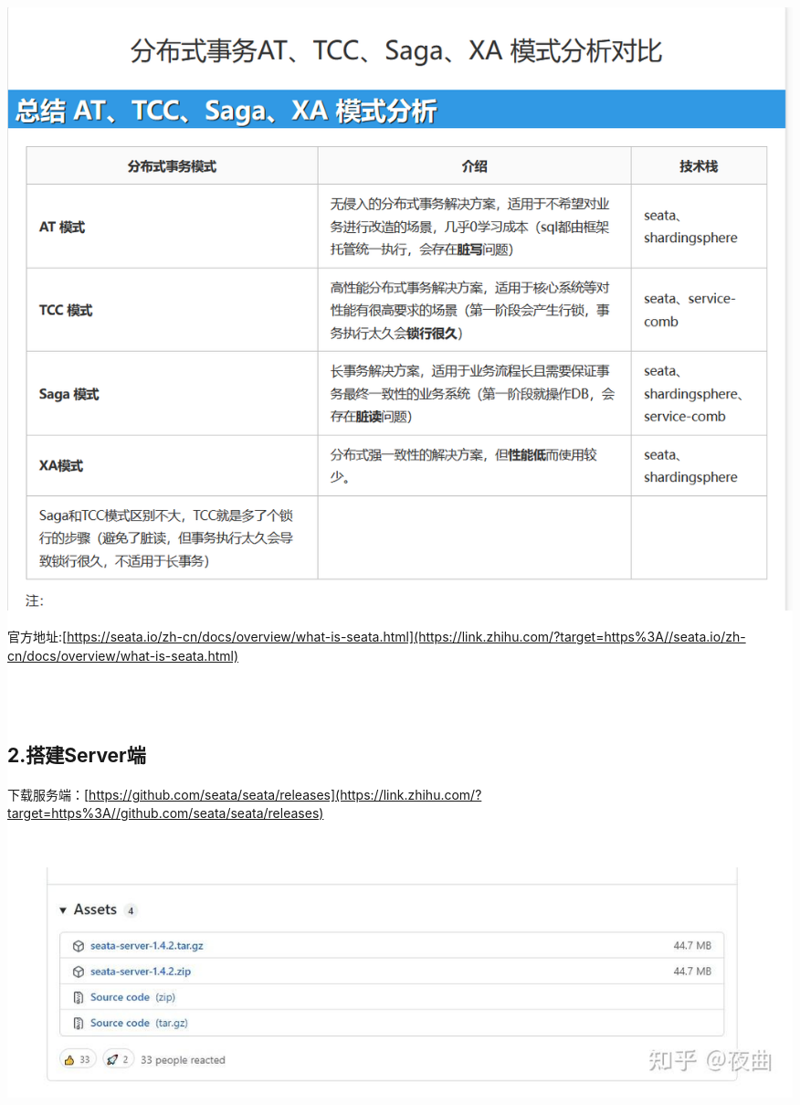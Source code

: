 ![image-20230407115522539](start.assets/image-20230407115522539.png)



官方地址:[https://seata.io/zh-cn/docs/overview/what-is-seata.html](https://link.zhihu.com/?target=https%3A//seata.io/zh-cn/docs/overview/what-is-seata.html)

<br/><br/>



## **2.搭建Server端**

下载服务端：[https://github.com/seata/seata/releases](https://link.zhihu.com/?target=https%3A//github.com/seata/seata/releases)

<br/>

![img](start.assets/v2-536f844991ae855ac663b850c4f517e9_720w.jpg)
